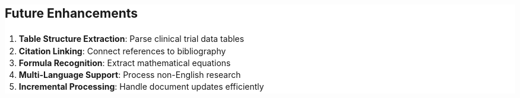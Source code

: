 ## Future Enhancements

1. **Table Structure Extraction**: Parse clinical trial data tables
2. **Citation Linking**: Connect references to bibliography
3. **Formula Recognition**: Extract mathematical equations
4. **Multi-Language Support**: Process non-English research
5. **Incremental Processing**: Handle document updates efficiently